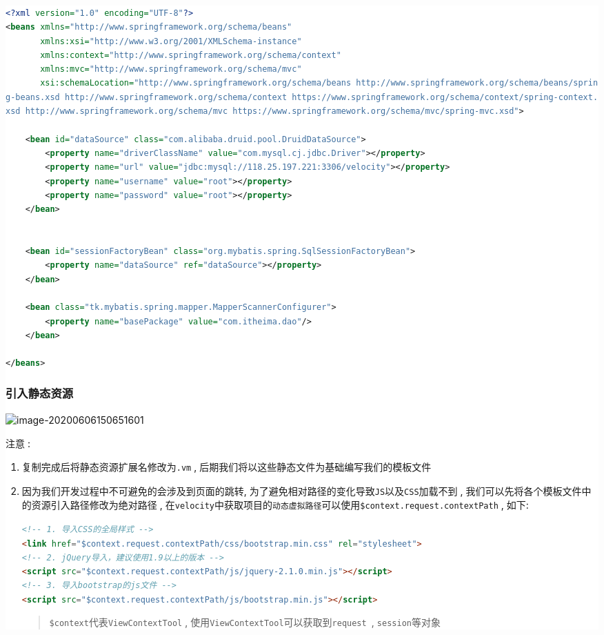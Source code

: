 ```xml
<?xml version="1.0" encoding="UTF-8"?>
<beans xmlns="http://www.springframework.org/schema/beans"
       xmlns:xsi="http://www.w3.org/2001/XMLSchema-instance"
       xmlns:context="http://www.springframework.org/schema/context"
       xmlns:mvc="http://www.springframework.org/schema/mvc"
       xsi:schemaLocation="http://www.springframework.org/schema/beans http://www.springframework.org/schema/beans/spring-beans.xsd http://www.springframework.org/schema/context https://www.springframework.org/schema/context/spring-context.xsd http://www.springframework.org/schema/mvc https://www.springframework.org/schema/mvc/spring-mvc.xsd">

    <bean id="dataSource" class="com.alibaba.druid.pool.DruidDataSource">
        <property name="driverClassName" value="com.mysql.cj.jdbc.Driver"></property>
        <property name="url" value="jdbc:mysql://118.25.197.221:3306/velocity"></property>
        <property name="username" value="root"></property>
        <property name="password" value="root"></property>
    </bean>


    <bean id="sessionFactoryBean" class="org.mybatis.spring.SqlSessionFactoryBean">
        <property name="dataSource" ref="dataSource"></property>
    </bean>

    <bean class="tk.mybatis.spring.mapper.MapperScannerConfigurer">
        <property name="basePackage" value="com.itheima.dao"/>
    </bean>

</beans>
```



### 引入静态资源

![image-20200606150651601](https://picgo-img-repo.oss-cn-beijing.aliyuncs.com/img/eb72c1b87197bf7673780e2a73955e31.png)



注意 : 

1. 复制完成后将静态资源扩展名修改为`.vm` , 后期我们将以这些静态文件为基础编写我们的模板文件

2. 因为我们开发过程中不可避免的会涉及到页面的跳转, 为了避免相对路径的变化导致`JS`以及`CSS`加载不到 , 我们可以先将各个模板文件中的资源引入路径修改为绝对路径 , 在`velocity`中获取项目的`动态虚拟路径`可以使用`$context.request.contextPath` , 如下:

   ```html
   <!-- 1. 导入CSS的全局样式 -->
   <link href="$context.request.contextPath/css/bootstrap.min.css" rel="stylesheet">
   <!-- 2. jQuery导入，建议使用1.9以上的版本 -->
   <script src="$context.request.contextPath/js/jquery-2.1.0.min.js"></script>
   <!-- 3. 导入bootstrap的js文件 -->
   <script src="$context.request.contextPath/js/bootstrap.min.js"></script>
   ```

   > `$context`代表`ViewContextTool` , 使用`ViewContextTool`可以获取到`request `, `session`等对象
